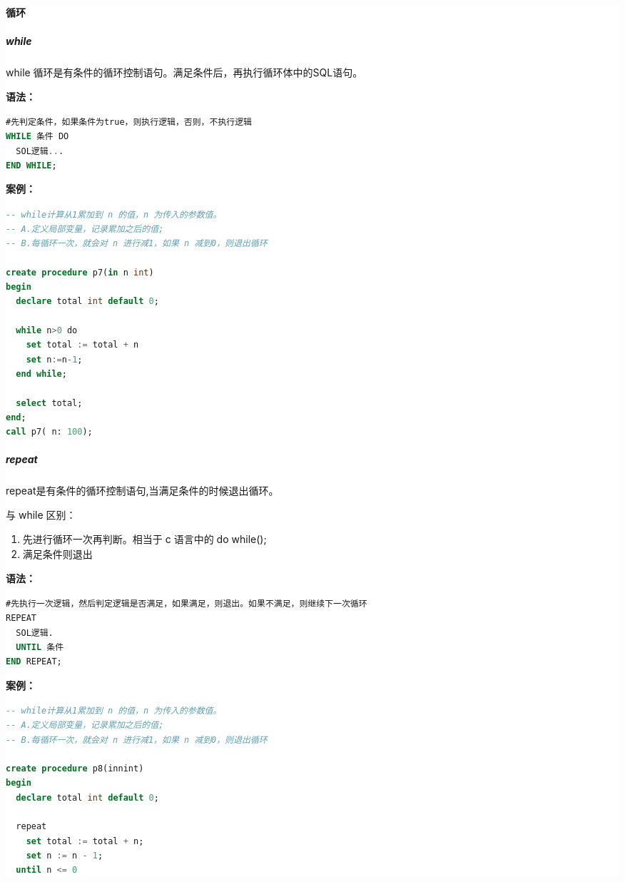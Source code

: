 #### 循环

##### while

while 循环是有条件的循环控制语句。满足条件后，再执行循环体中的SQL语句。

**语法：**

```sql
#先判定条件，如果条件为true，则执行逻辑，否则，不执行逻辑
WHILE 条件 DO
  SOL逻辑...
END WHILE;
```

**案例：**

```sql
-- while计算从1累加到 n 的值，n 为传入的参数值。
-- A.定义局部变量，记录累加之后的值;
-- B.每循环一次，就会对 n 进行减1，如果 n 减到0，则退出循环

create procedure p7(in n int)
begin
  declare total int default 0;
  
  while n>0 do
    set total := total + n
    set n:=n-1;
  end while;
  
  select total;
end;
call p7( n: 100);
```

##### repeat

repeat是有条件的循环控制语句,当满足条件的时候退出循环。

与 while 区别：

1. 先进行循环一次再判断。相当于 c 语言中的 do while();
2. 满足条件则退出

**语法：**

```sql
#先执行一次逻辑，然后判定逻辑是否满足，如果满足，则退出。如果不满足，则继续下一次循环
REPEAT
  SOL逻辑.
  UNTIL 条件
END REPEAT;
```

**案例：**

```sql
-- while计算从1累加到 n 的值，n 为传入的参数值。
-- A.定义局部变量，记录累加之后的值;
-- B.每循环一次，就会对 n 进行减1，如果 n 减到0，则退出循环

create procedure p8(innint)
begin
  declare total int default 0;
  
  repeat
    set total := total + n;
    set n := n - 1;
  until n <= 0
```